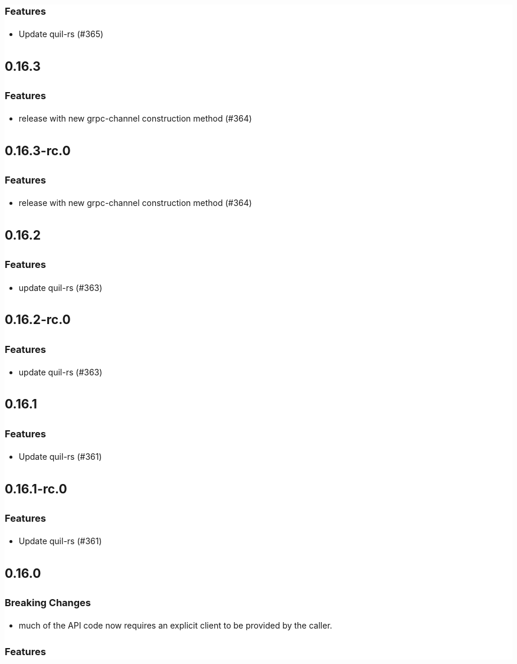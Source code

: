 ### Features

- Update quil-rs (#365)

## 0.16.3

### Features

- release with new grpc-channel construction method (#364)

## 0.16.3-rc.0

### Features

- release with new grpc-channel construction method (#364)

## 0.16.2

### Features

- update quil-rs (#363)

## 0.16.2-rc.0

### Features

- update quil-rs (#363)

## 0.16.1

### Features

- Update quil-rs (#361)

## 0.16.1-rc.0

### Features

- Update quil-rs (#361)

## 0.16.0

### Breaking Changes

- much of the API code now requires an explicit client to be provided by the caller.

### Features
